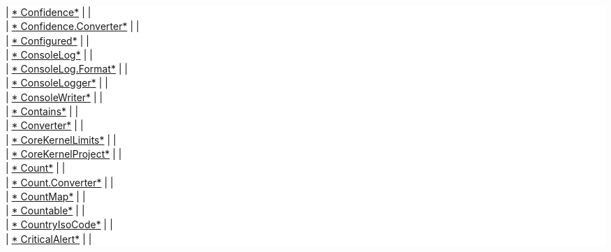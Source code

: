 | [*
Confidence*](http://telenav-kivakit.mypna.com/0.9.0-SNAPSHOT/apidocs/com.telenav.kivakit.core.kernel/com/telenav/kivakit/core/kernel/language/values/level/Confidence.html) |  |  
| [*
Confidence.Converter*](http://telenav-kivakit.mypna.com/0.9.0-SNAPSHOT/apidocs/com.telenav.kivakit.core.kernel/com/telenav/kivakit/core/kernel/language/values/level/Confidence.Converter.html) |  |  
| [*
Configured*](http://telenav-kivakit.mypna.com/0.9.0-SNAPSHOT/apidocs/com.telenav.kivakit.core.kernel/com/telenav/kivakit/core/kernel/interfaces/lifecycle/Configured.html) |  |  
| [*
ConsoleLog*](http://telenav-kivakit.mypna.com/0.9.0-SNAPSHOT/apidocs/com.telenav.kivakit.core.kernel/com/telenav/kivakit/core/kernel/logging/logs/text/ConsoleLog.html) |  |  
| [*
ConsoleLog.Format*](http://telenav-kivakit.mypna.com/0.9.0-SNAPSHOT/apidocs/com.telenav.kivakit.core.kernel/com/telenav/kivakit/core/kernel/logging/logs/text/ConsoleLog.Format.html) |  |  
| [*
ConsoleLogger*](http://telenav-kivakit.mypna.com/0.9.0-SNAPSHOT/apidocs/com.telenav.kivakit.core.kernel/com/telenav/kivakit/core/kernel/logging/loggers/ConsoleLogger.html) |  |  
| [*
ConsoleWriter*](http://telenav-kivakit.mypna.com/0.9.0-SNAPSHOT/apidocs/com.telenav.kivakit.core.kernel/com/telenav/kivakit/core/kernel/messaging/listeners/ConsoleWriter.html) |  |  
| [*
Contains*](http://telenav-kivakit.mypna.com/0.9.0-SNAPSHOT/apidocs/com.telenav.kivakit.core.kernel/com/telenav/kivakit/core/kernel/interfaces/collection/Contains.html) |  |  
| [*
Converter*](http://telenav-kivakit.mypna.com/0.9.0-SNAPSHOT/apidocs/com.telenav.kivakit.core.kernel/com/telenav/kivakit/core/kernel/data/conversion/Converter.html) |  |  
| [*
CoreKernelLimits*](http://telenav-kivakit.mypna.com/0.9.0-SNAPSHOT/apidocs/com.telenav.kivakit.core.kernel/com/telenav/kivakit/core/kernel/project/CoreKernelLimits.html) |  |  
| [*
CoreKernelProject*](http://telenav-kivakit.mypna.com/0.9.0-SNAPSHOT/apidocs/com.telenav.kivakit.core.kernel/com/telenav/kivakit/core/kernel/project/CoreKernelProject.html) |  |  
| [*
Count*](http://telenav-kivakit.mypna.com/0.9.0-SNAPSHOT/apidocs/com.telenav.kivakit.core.kernel/com/telenav/kivakit/core/kernel/language/values/count/Count.html) |  |  
| [*
Count.Converter*](http://telenav-kivakit.mypna.com/0.9.0-SNAPSHOT/apidocs/com.telenav.kivakit.core.kernel/com/telenav/kivakit/core/kernel/language/values/count/Count.Converter.html) |  |  
| [*
CountMap*](http://telenav-kivakit.mypna.com/0.9.0-SNAPSHOT/apidocs/com.telenav.kivakit.core.kernel/com/telenav/kivakit/core/kernel/language/collections/map/count/CountMap.html) |  |  
| [*
Countable*](http://telenav-kivakit.mypna.com/0.9.0-SNAPSHOT/apidocs/com.telenav.kivakit.core.kernel/com/telenav/kivakit/core/kernel/interfaces/numeric/Countable.html) |  |  
| [*
CountryIsoCode*](http://telenav-kivakit.mypna.com/0.9.0-SNAPSHOT/apidocs/com.telenav.kivakit.core.kernel/com/telenav/kivakit/core/kernel/language/locales/CountryIsoCode.html) |  |  
| [*
CriticalAlert*](http://telenav-kivakit.mypna.com/0.9.0-SNAPSHOT/apidocs/com.telenav.kivakit.core.kernel/com/telenav/kivakit/core/kernel/messaging/messages/status/CriticalAlert.html) |  |  